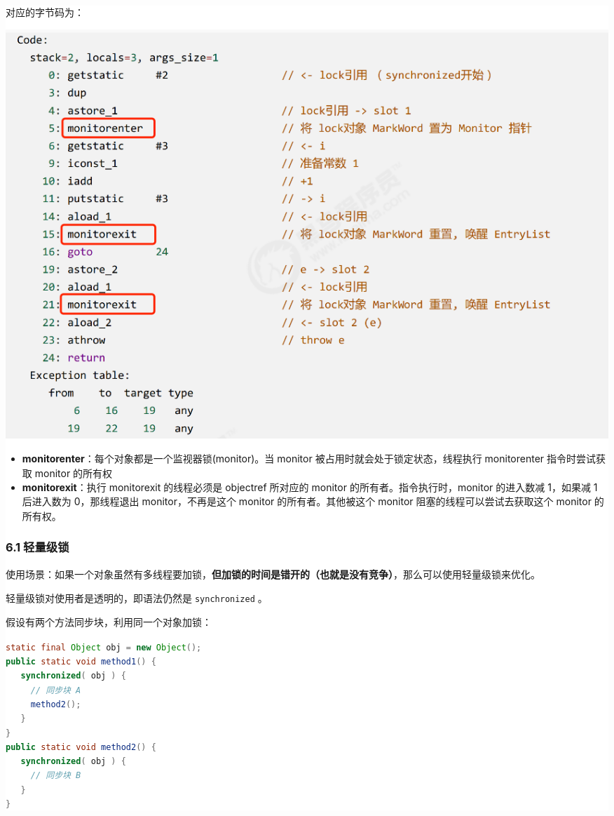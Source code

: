 对应的字节码为：

![image-20230307194711225](./【JUC】管程.assets/image-20230307194711225.png)

- **monitorenter**：每个对象都是一个监视器锁(monitor)。当 monitor 被占用时就会处于锁定状态，线程执行  monitorenter 指令时尝试获取 monitor 的所有权
- **monitorexit**：执行 monitorexit 的线程必须是 objectref 所对应的 monitor 的所有者。指令执行时，monitor 的进入数减 1，如果减 1 后进入数为 0，那线程退出 monitor，不再是这个 monitor 的所有者。其他被这个 monitor 阻塞的线程可以尝试去获取这个 monitor 的所有权。

### 6.1 轻量级锁

使用场景：如果一个对象虽然有多线程要加锁，**但加锁的时间是错开的（也就是没有竞争）**，那么可以使用轻量级锁来优化。

轻量级锁对使用者是透明的，即语法仍然是 `synchronized` 。

假设有两个方法同步块，利用同一个对象加锁：

```java
static final Object obj = new Object();
public static void method1() {
   synchronized( obj ) {
     // 同步块 A
     method2();
   }
}
public static void method2() {
   synchronized( obj ) {
     // 同步块 B
   }
}
```
